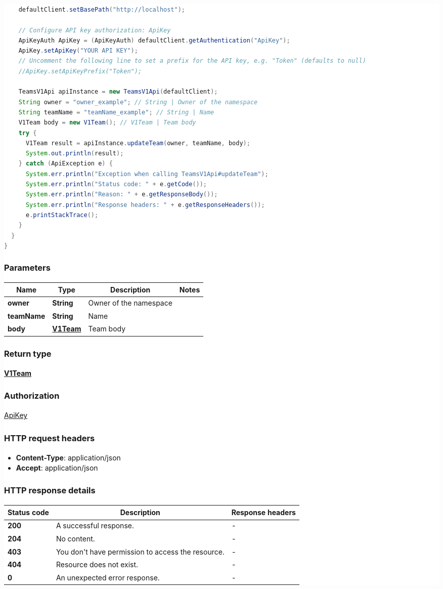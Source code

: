 ```java
    defaultClient.setBasePath("http://localhost");
    
    // Configure API key authorization: ApiKey
    ApiKeyAuth ApiKey = (ApiKeyAuth) defaultClient.getAuthentication("ApiKey");
    ApiKey.setApiKey("YOUR API KEY");
    // Uncomment the following line to set a prefix for the API key, e.g. "Token" (defaults to null)
    //ApiKey.setApiKeyPrefix("Token");

    TeamsV1Api apiInstance = new TeamsV1Api(defaultClient);
    String owner = "owner_example"; // String | Owner of the namespace
    String teamName = "teamName_example"; // String | Name
    V1Team body = new V1Team(); // V1Team | Team body
    try {
      V1Team result = apiInstance.updateTeam(owner, teamName, body);
      System.out.println(result);
    } catch (ApiException e) {
      System.err.println("Exception when calling TeamsV1Api#updateTeam");
      System.err.println("Status code: " + e.getCode());
      System.err.println("Reason: " + e.getResponseBody());
      System.err.println("Response headers: " + e.getResponseHeaders());
      e.printStackTrace();
    }
  }
}
```

### Parameters

| Name | Type | Description  | Notes |
|------------- | ------------- | ------------- | -------------|
| **owner** | **String**| Owner of the namespace | |
| **teamName** | **String**| Name | |
| **body** | [**V1Team**](V1Team.md)| Team body | |

### Return type

[**V1Team**](V1Team.md)

### Authorization

[ApiKey](../README.md#ApiKey)

### HTTP request headers

 - **Content-Type**: application/json
 - **Accept**: application/json

### HTTP response details
| Status code | Description | Response headers |
|-------------|-------------|------------------|
| **200** | A successful response. |  -  |
| **204** | No content. |  -  |
| **403** | You don&#39;t have permission to access the resource. |  -  |
| **404** | Resource does not exist. |  -  |
| **0** | An unexpected error response. |  -  |
